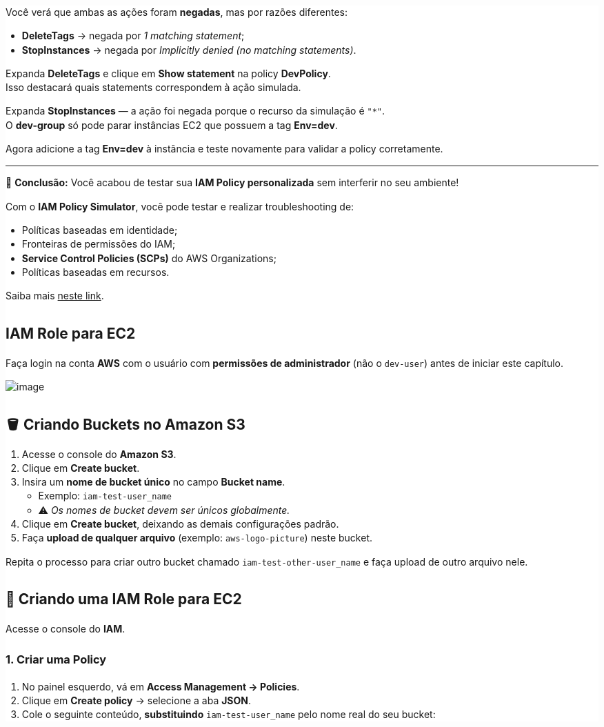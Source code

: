 Você verá que ambas as ações foram **negadas**, mas por razões diferentes:  
- **DeleteTags** → negada por *1 matching statement*;  
- **StopInstances** → negada por *Implicitly denied (no matching statements)*.  

Expanda **DeleteTags** e clique em **Show statement** na policy **DevPolicy**.  
Isso destacará quais statements correspondem à ação simulada.

Expanda **StopInstances** — a ação foi negada porque o recurso da simulação é `"*"`.  
O **dev-group** só pode parar instâncias EC2 que possuem a tag **Env=dev**.  

Agora adicione a tag **Env=dev** à instância e teste novamente para validar a policy corretamente.  

---

🎯 **Conclusão:**
Você acabou de testar sua **IAM Policy personalizada** sem interferir no seu ambiente!  

Com o **IAM Policy Simulator**, você pode testar e realizar troubleshooting de:
- Políticas baseadas em identidade;  
- Fronteiras de permissões do IAM;  
- **Service Control Policies (SCPs)** do AWS Organizations;  
- Políticas baseadas em recursos.  

Saiba mais [neste link](https://docs.aws.amazon.com/IAM/latest/UserGuide/access_policies_testing-policies.html).

## IAM Role para EC2

Faça login na conta **AWS** com o usuário com **permissões de administrador** (não o `dev-user`) antes de iniciar este capítulo.

<img width="1423" height="797" alt="image" src="https://github.com/user-attachments/assets/e57d6c10-8e1d-42f8-975e-cc00369446fa" />

## 🪣 Criando Buckets no Amazon S3

1. Acesse o console do **Amazon S3**.  
2. Clique em **Create bucket**.  
3. Insira um **nome de bucket único** no campo **Bucket name**.  
   - Exemplo: `iam-test-user_name`  
   - ⚠️ *Os nomes de bucket devem ser únicos globalmente.*
4. Clique em **Create bucket**, deixando as demais configurações padrão.  
5. Faça **upload de qualquer arquivo** (exemplo: `aws-logo-picture`) neste bucket.

Repita o processo para criar outro bucket chamado `iam-test-other-user_name` e faça upload de outro arquivo nele.

## 👤 Criando uma IAM Role para EC2

Acesse o console do **IAM**.  

### 1. Criar uma Policy

1. No painel esquerdo, vá em **Access Management → Policies**.  
2. Clique em **Create policy** → selecione a aba **JSON**.  
3. Cole o seguinte conteúdo, **substituindo** `iam-test-user_name` pelo nome real do seu bucket:
